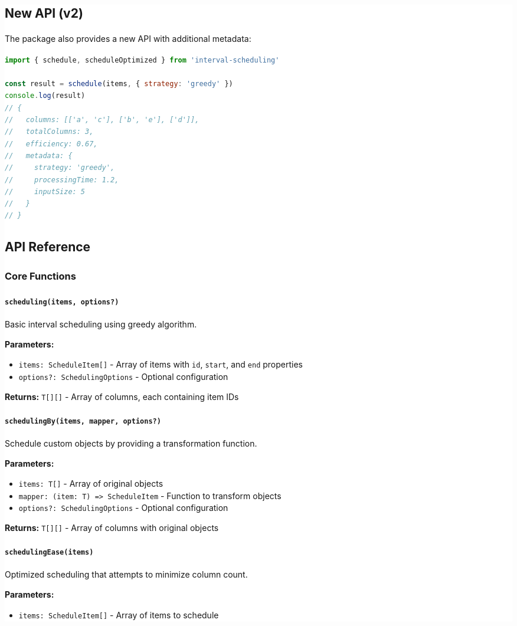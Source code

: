 ## New API (v2)

The package also provides a new API with additional metadata:

```js
import { schedule, scheduleOptimized } from 'interval-scheduling'

const result = schedule(items, { strategy: 'greedy' })
console.log(result)
// {
//   columns: [['a', 'c'], ['b', 'e'], ['d']],
//   totalColumns: 3,
//   efficiency: 0.67,
//   metadata: {
//     strategy: 'greedy',
//     processingTime: 1.2,
//     inputSize: 5
//   }
// }
```

## API Reference

### Core Functions

#### `scheduling(items, options?)`

Basic interval scheduling using greedy algorithm.

**Parameters:**

- `items: ScheduleItem[]` - Array of items with `id`, `start`, and `end` properties
- `options?: SchedulingOptions` - Optional configuration

**Returns:** `T[][]` - Array of columns, each containing item IDs

#### `schedulingBy(items, mapper, options?)`

Schedule custom objects by providing a transformation function.

**Parameters:**

- `items: T[]` - Array of original objects
- `mapper: (item: T) => ScheduleItem` - Function to transform objects
- `options?: SchedulingOptions` - Optional configuration

**Returns:** `T[][]` - Array of columns with original objects

#### `schedulingEase(items)`

Optimized scheduling that attempts to minimize column count.

**Parameters:**

- `items: ScheduleItem[]` - Array of items to schedule

